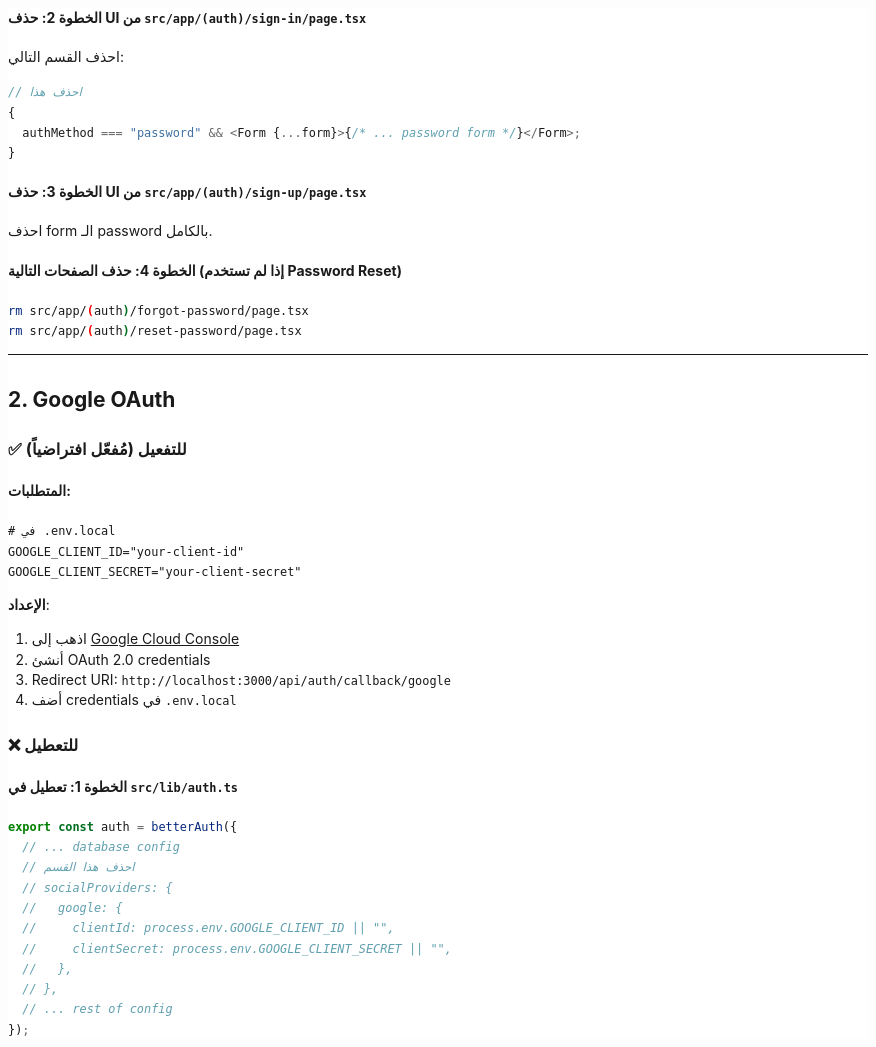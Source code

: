 #### الخطوة 2: حذف UI من `src/app/(auth)/sign-in/page.tsx`

احذف القسم التالي:

```typescript
// احذف هذا
{
  authMethod === "password" && <Form {...form}>{/* ... password form */}</Form>;
}
```

#### الخطوة 3: حذف UI من `src/app/(auth)/sign-up/page.tsx`

احذف form الـ password بالكامل.

#### الخطوة 4: حذف الصفحات التالية (إذا لم تستخدم Password Reset)

```bash
rm src/app/(auth)/forgot-password/page.tsx
rm src/app/(auth)/reset-password/page.tsx
```

---

## 2. Google OAuth

### ✅ للتفعيل (مُفعّل افتراضياً)

#### المتطلبات:

```env
# في .env.local
GOOGLE_CLIENT_ID="your-client-id"
GOOGLE_CLIENT_SECRET="your-client-secret"
```

**الإعداد**:

1. اذهب إلى [Google Cloud Console](https://console.cloud.google.com/)
2. أنشئ OAuth 2.0 credentials
3. Redirect URI: `http://localhost:3000/api/auth/callback/google`
4. أضف credentials في `.env.local`

### ❌ للتعطيل

#### الخطوة 1: تعطيل في `src/lib/auth.ts`

```typescript
export const auth = betterAuth({
  // ... database config
  // احذف هذا القسم
  // socialProviders: {
  //   google: {
  //     clientId: process.env.GOOGLE_CLIENT_ID || "",
  //     clientSecret: process.env.GOOGLE_CLIENT_SECRET || "",
  //   },
  // },
  // ... rest of config
});
```

